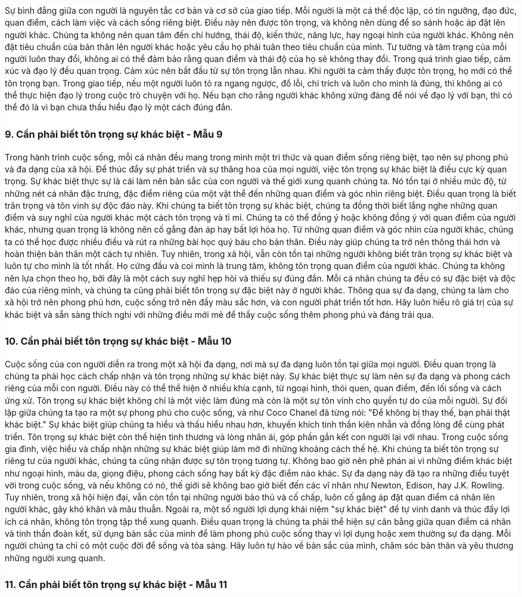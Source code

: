 Sự bình đẳng giữa con người là nguyên tắc cơ bản và cơ sở của giao tiếp. Mỗi người là một cá thể độc lập, có tín ngưỡng, đạo đức, quan điểm, cách làm việc và cách sống riêng biệt. Điều này nên được tôn trọng, và không nên dùng để so sánh hoặc áp đặt lên người khác.
Chúng ta không nên quan tâm đến chí hướng, thái độ, kiến thức, năng lực, hay ngoại hình của người khác. Không nên đặt tiêu chuẩn của bản thân lên người khác hoặc yêu cầu họ phải tuân theo tiêu chuẩn của mình. Tư tưởng và tâm trạng của mỗi người luôn thay đổi, không ai có thể đảm bảo rằng quan điểm và thái độ của họ sẽ không thay đổi.
Trong quá trình giao tiếp, cảm xúc và đạo lý đều quan trọng. Cảm xúc nên bắt đầu từ sự tôn trọng lẫn nhau. Khi người ta cảm thấy được tôn trọng, họ mới có thể tôn trọng bạn. Trong giao tiếp, nếu một người luôn tỏ ra ngang ngược, đổ lỗi, chỉ trích và luôn cho mình là đúng, thì không ai có thể thực hiện đạo lý trong cuộc trò chuyện với họ. Nếu bạn cho rằng người khác không xứng đáng để nói về đạo lý với bạn, thì có thể đó là vì bạn chưa thấu hiểu đạo lý một cách đúng đắn.
### 9\. Cần phải biết tôn trọng sự khác biệt - Mẫu 9
Trong hành trình cuộc sống, mỗi cá nhân đều mang trong mình một tri thức và quan điểm sống riêng biệt, tạo nên sự phong phú và đa dạng của xã hội. Để thúc đẩy sự phát triển và sự thăng hoa của mọi người, việc tôn trọng sự khác biệt là điều cực kỳ quan trọng.
Sự khác biệt thực sự là cái làm nên bản sắc của con người và thế giới xung quanh chúng ta. Nó tồn tại ở nhiều mức độ, từ những nét cá nhân đặc trưng, đặc điểm riêng của một vật thể đến những quan điểm và góc nhìn riêng biệt. Điều quan trọng là biết trân trọng và tôn vinh sự độc đáo này. Khi chúng ta biết tôn trọng sự khác biệt, chúng ta đồng thời biết lắng nghe những quan điểm và suy nghĩ của người khác một cách tôn trọng và tỉ mỉ.
Chúng ta có thể đồng ý hoặc không đồng ý với quan điểm của người khác, nhưng quan trọng là không nên cố gắng đàn áp hay bất lợi hóa họ. Từ những quan điểm và góc nhìn của người khác, chúng ta có thể học được nhiều điều và rút ra những bài học quý báu cho bản thân. Điều này giúp chúng ta trở nên thông thái hơn và hoàn thiện bản thân một cách tự nhiên.
Tuy nhiên, trong xã hội, vẫn còn tồn tại những người không biết trân trọng sự khác biệt và luôn tự cho mình là tốt nhất. Họ cứng đầu và coi mình là trung tâm, không tôn trọng quan điểm của người khác. Chúng ta không nên lựa chọn theo họ, bởi đây là một cách suy nghĩ hẹp hòi và thiếu sự đúng đắn.
Mỗi cá nhân chúng ta đều có sự đặc biệt và độc đáo của riêng mình, và chúng ta cũng phải biết tôn trọng sự đặc biệt này ở người khác. Thông qua sự đa dạng, chúng ta làm cho xã hội trở nên phong phú hơn, cuộc sống trở nên đầy màu sắc hơn, và con người phát triển tốt hơn. Hãy luôn hiểu rõ giá trị của sự khác biệt và sẵn sàng thích nghi với những điều mới mẻ để thấy cuộc sống thêm phong phú và đáng trải qua.
### 10\. Cần phải biết tôn trọng sự khác biệt - Mẫu 10
Cuộc sống của con người diễn ra trong một xã hội đa dạng, nơi mà sự đa dạng luôn tồn tại giữa mọi người. Điều quan trọng là chúng ta phải học cách chấp nhận và tôn trọng những sự khác biệt này.
Sự khác biệt thực sự làm nên sự đa dạng và phong cách riêng của mỗi con người. Điều này có thể thể hiện ở nhiều khía cạnh, từ ngoại hình, thói quen, quan điểm, đến lối sống và cách ứng xử. Tôn trọng sự khác biệt không chỉ là một việc làm đúng mà còn là một sự tôn vinh cho quyền tự do của mỗi người. Sự đối lập giữa chúng ta tạo ra một sự phong phú cho cuộc sống, và như Coco Chanel đã từng nói: "Để không bị thay thế, bạn phải thật khác biệt." Sự khác biệt giúp chúng ta hiểu và thấu hiểu nhau hơn, khuyến khích tinh thần kiên nhẫn và đồng lòng để cùng phát triển. Tôn trọng sự khác biệt còn thể hiện tình thương và lòng nhân ái, góp phần gắn kết con người lại với nhau.
Trong cuộc sống gia đình, việc hiểu và chấp nhận những sự khác biệt giúp làm mờ đi những khoảng cách thế hệ. Khi chúng ta biết tôn trọng sự riêng tư của người khác, chúng ta cũng nhận được sự tôn trọng tương tự. Không bao giờ nên phê phán ai vì những điểm khác biệt như ngoại hình, màu da, giọng điệu, phong cách sống hay bất kỳ đặc điểm nào khác. Sự đa dạng này đã tạo ra những điều tuyệt vời trong cuộc sống, và nếu không có nó, thế giới sẽ không bao giờ biết đến các vĩ nhân như Newton, Edison, hay J.K. Rowling.
Tuy nhiên, trong xã hội hiện đại, vẫn còn tồn tại những người bảo thủ và cố chấp, luôn cố gắng áp đặt quan điểm cá nhân lên người khác, gây khó khăn và mâu thuẫn. Ngoài ra, một số người lợi dụng khái niệm "sự khác biệt" để tự vinh danh và thúc đẩy lợi ích cá nhân, không tôn trọng tập thể xung quanh. Điều quan trọng là chúng ta phải thể hiện sự cân bằng giữa quan điểm cá nhân và tinh thần đoàn kết, sử dụng bản sắc của mình để làm phong phú cuộc sống thay vì lợi dụng hoặc xem thường sự đa dạng.
Mỗi người chúng ta chỉ có một cuộc đời để sống và tỏa sáng. Hãy luôn tự hào về bản sắc của mình, chăm sóc bản thân và yêu thương những người xung quanh.
### 11\. Cần phải biết tôn trọng sự khác biệt - Mẫu 11